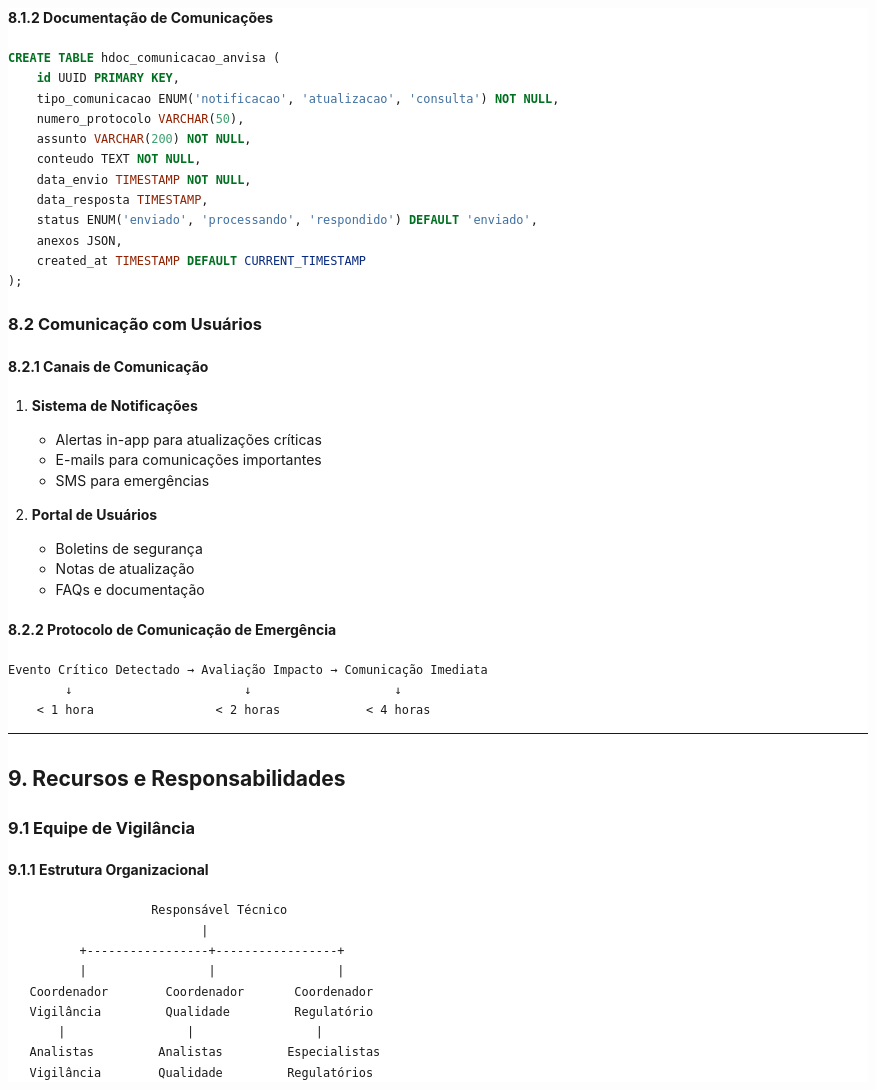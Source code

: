#### 8.1.2 Documentação de Comunicações

```sql
CREATE TABLE hdoc_comunicacao_anvisa (
    id UUID PRIMARY KEY,
    tipo_comunicacao ENUM('notificacao', 'atualizacao', 'consulta') NOT NULL,
    numero_protocolo VARCHAR(50),
    assunto VARCHAR(200) NOT NULL,
    conteudo TEXT NOT NULL,
    data_envio TIMESTAMP NOT NULL,
    data_resposta TIMESTAMP,
    status ENUM('enviado', 'processando', 'respondido') DEFAULT 'enviado',
    anexos JSON,
    created_at TIMESTAMP DEFAULT CURRENT_TIMESTAMP
);
```

### 8.2 Comunicação com Usuários

#### 8.2.1 Canais de Comunicação

1. **Sistema de Notificações**
   - Alertas in-app para atualizações críticas
   - E-mails para comunicações importantes
   - SMS para emergências

2. **Portal de Usuários**
   - Boletins de segurança
   - Notas de atualização
   - FAQs e documentação

#### 8.2.2 Protocolo de Comunicação de Emergência

```
Evento Crítico Detectado → Avaliação Impacto → Comunicação Imediata
        ↓                        ↓                    ↓
    < 1 hora                 < 2 horas            < 4 horas
```

---

## 9. Recursos e Responsabilidades

### 9.1 Equipe de Vigilância

#### 9.1.1 Estrutura Organizacional

```
                    Responsável Técnico
                           |
          +-----------------+-----------------+
          |                 |                 |
   Coordenador        Coordenador       Coordenador
   Vigilância         Qualidade         Regulatório
       |                 |                 |
   Analistas         Analistas         Especialistas
   Vigilância        Qualidade         Regulatórios
```
